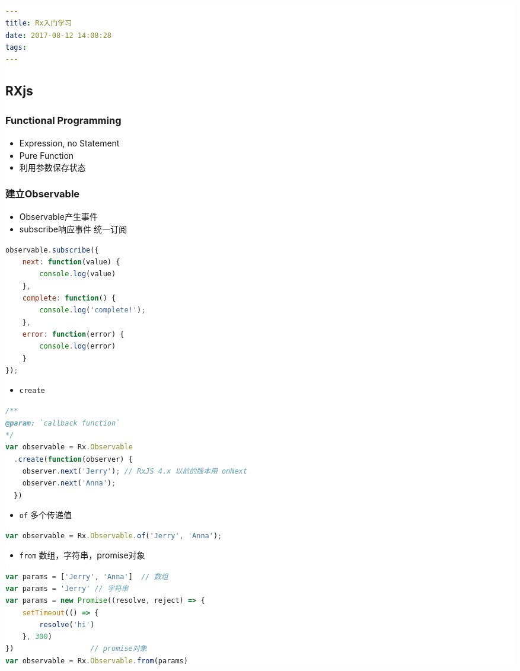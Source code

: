 ```yaml
---
title: Rx入门学习
date: 2017-08-12 14:08:28
tags:
---
```

## RXjs

### Functional Programming
 - Expression, no Statement
 - Pure Function
 - 利用参数保存状态


### 建立Observable
- Observable产生事件
- subscribe响应事件
统一订阅
```js
observable.subscribe({
    next: function(value) {
        console.log(value)
    },
    complete: function() {
        console.log('complete!');
    },
    error: function(error) {
        console.log(error)
    }
});
```
- `create`
```js
/**
@param: `callback function`
*/
var observable = Rx.Observable
  .create(function(observer) {
    observer.next('Jerry'); // RxJS 4.x 以前的版本用 onNext
    observer.next('Anna');
  })
```

- `of`
多个传递值
```js
var observable = Rx.Observable.of('Jerry', 'Anna');
```

- `from`
数组，字符串，promise对象
```js
var params = ['Jerry', 'Anna']  // 数组
var params = 'Jerry' // 字符串
var params = new Promise((resolve, reject) => {
    setTimeout(() => {
        resolve('hi')
    }, 300)
})                  // promise对象
var observable = Rx.Observable.from(params)
```
